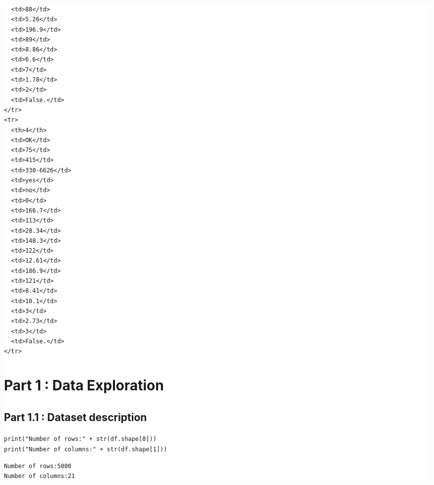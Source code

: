       <td>88</td>
      <td>5.26</td>
      <td>196.9</td>
      <td>89</td>
      <td>8.86</td>
      <td>6.6</td>
      <td>7</td>
      <td>1.78</td>
      <td>2</td>
      <td>False.</td>
    </tr>
    <tr>
      <th>4</th>
      <td>OK</td>
      <td>75</td>
      <td>415</td>
      <td>330-6626</td>
      <td>yes</td>
      <td>no</td>
      <td>0</td>
      <td>166.7</td>
      <td>113</td>
      <td>28.34</td>
      <td>148.3</td>
      <td>122</td>
      <td>12.61</td>
      <td>186.9</td>
      <td>121</td>
      <td>8.41</td>
      <td>10.1</td>
      <td>3</td>
      <td>2.73</td>
      <td>3</td>
      <td>False.</td>
    </tr>
  </tbody>
</table>
</div>



# Part 1 : Data Exploration

## Part 1.1 : Dataset description


```
print("Number of rows:" + str(df.shape[0]))
print("Number of columns:" + str(df.shape[1]))
```

    Number of rows:5000
    Number of columns:21
